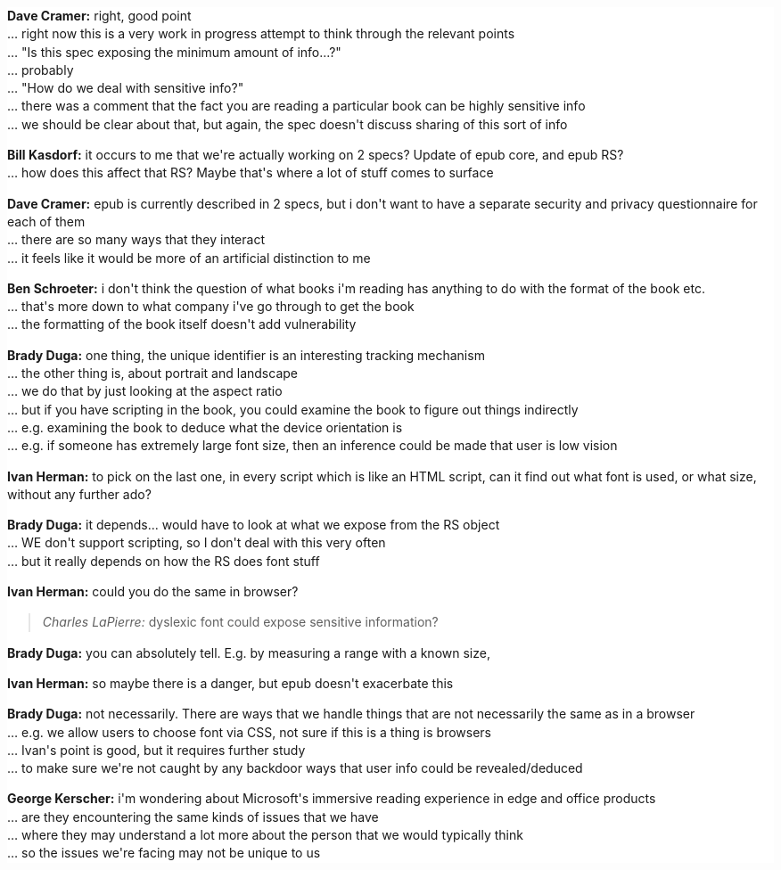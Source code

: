 **Dave Cramer:** right, good point  
… right now this is a very work in progress attempt to think through the relevant points  
… "Is this spec exposing the minimum amount of info...?"  
… probably  
… "How do we deal with sensitive info?"  
… there was a comment that the fact you are reading a particular book can be highly sensitive info  
… we should be clear about that, but again, the spec doesn't discuss sharing of this sort of info  

**Bill Kasdorf:** it occurs to me that we're actually working on 2 specs? Update of epub core, and epub RS?  
… how does this affect that RS? Maybe that's where a lot of stuff comes to surface  

**Dave Cramer:** epub is currently described in 2 specs, but i don't want to have a separate security and privacy questionnaire for each of them  
… there are so many ways that they interact  
… it feels like it would be more of an artificial distinction to me  

**Ben Schroeter:** i don't think the question of what books i'm reading has anything to do with the format of the book etc.  
… that's more down to what company i've go through to get the book  
… the formatting of the book itself doesn't add vulnerability  

**Brady Duga:** one thing, the unique identifier is an interesting tracking mechanism  
… the other thing is, about portrait and landscape  
… we do that by just looking at the aspect ratio  
… but if you have scripting in the book, you could examine the book to figure out things indirectly  
… e.g. examining the book to deduce what the device orientation is  
… e.g. if someone has extremely large font size, then an inference could be made that user is low vision  

**Ivan Herman:** to pick on the last one, in every script which is like an HTML script, can it find out what font is used, or what size, without any further ado?  

**Brady Duga:** it depends... would have to look at what we expose from the RS object  
… WE don't support scripting, so I don't deal with this very often  
… but it really depends on how the RS does font stuff  

**Ivan Herman:** could you do the same in browser?  

> *Charles LaPierre:* dyslexic font could expose sensitive information?

**Brady Duga:** you can absolutely tell. E.g. by measuring a range with a known size,  

**Ivan Herman:** so maybe there is a danger, but epub doesn't exacerbate this  

**Brady Duga:** not necessarily. There are ways that we handle things that are not necessarily the same as in a browser  
… e.g. we allow users to choose font via CSS, not sure if this is a thing is browsers  
… Ivan's point is good, but it requires further study  
… to make sure we're not caught by any backdoor ways that user info could be revealed/deduced  

**George Kerscher:** i'm wondering about Microsoft's immersive reading experience in edge and office products  
… are they encountering the same kinds of issues that we have  
… where they may understand a lot more about the person that we would typically think  
… so the issues we're facing may not be unique to us  
